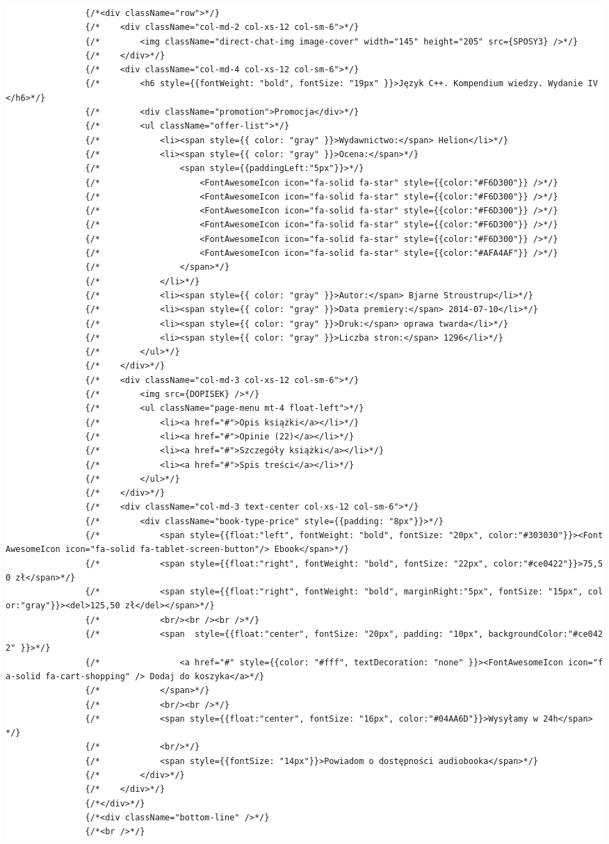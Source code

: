                     {/*<div className="row">*/}
                    {/*    <div className="col-md-2 col-xs-12 col-sm-6">*/}
                    {/*        <img className="direct-chat-img image-cover" width="145" height="205" src={SPOSY3} />*/}
                    {/*    </div>*/}
                    {/*    <div className="col-md-4 col-xs-12 col-sm-6">*/}
                    {/*        <h6 style={{fontWeight: "bold", fontSize: "19px" }}>Język C++. Kompendium wiedzy. Wydanie IV</h6>*/}
                    {/*        <div className="promotion">Promocja</div>*/}
                    {/*        <ul className="offer-list">*/}
                    {/*            <li><span style={{ color: "gray" }}>Wydawnictwo:</span> Helion</li>*/}
                    {/*            <li><span style={{ color: "gray" }}>Ocena:</span>*/}
                    {/*                <span style={{paddingLeft:"5px"}}>*/}
                    {/*                    <FontAwesomeIcon icon="fa-solid fa-star" style={{color:"#F6D300"}} />*/}
                    {/*                    <FontAwesomeIcon icon="fa-solid fa-star" style={{color:"#F6D300"}} />*/}
                    {/*                    <FontAwesomeIcon icon="fa-solid fa-star" style={{color:"#F6D300"}} />*/}
                    {/*                    <FontAwesomeIcon icon="fa-solid fa-star" style={{color:"#F6D300"}} />*/}
                    {/*                    <FontAwesomeIcon icon="fa-solid fa-star" style={{color:"#F6D300"}} />*/}
                    {/*                    <FontAwesomeIcon icon="fa-solid fa-star" style={{color:"#AFA4AF"}} />*/}
                    {/*                </span>*/}
                    {/*            </li>*/}
                    {/*            <li><span style={{ color: "gray" }}>Autor:</span> Bjarne Stroustrup</li>*/}
                    {/*            <li><span style={{ color: "gray" }}>Data premiery:</span> 2014-07-10</li>*/}
                    {/*            <li><span style={{ color: "gray" }}>Druk:</span> oprawa twarda</li>*/}
                    {/*            <li><span style={{ color: "gray" }}>Liczba stron:</span> 1296</li>*/}
                    {/*        </ul>*/}
                    {/*    </div>*/}
                    {/*    <div className="col-md-3 col-xs-12 col-sm-6">*/}
                    {/*        <img src={DOPISEK} />*/}
                    {/*        <ul className="page-menu mt-4 float-left">*/}
                    {/*            <li><a href="#">Opis książki</a></li>*/}
                    {/*            <li><a href="#">Opinie (22)</a></li>*/}
                    {/*            <li><a href="#">Szczegóły książki</a></li>*/}
                    {/*            <li><a href="#">Spis treści</a></li>*/}
                    {/*        </ul>*/}
                    {/*    </div>*/}
                    {/*    <div className="col-md-3 text-center col-xs-12 col-sm-6">*/}
                    {/*        <div className="book-type-price" style={{padding: "8px"}}>*/}
                    {/*            <span style={{float:"left", fontWeight: "bold", fontSize: "20px", color:"#303030"}}><FontAwesomeIcon icon="fa-solid fa-tablet-screen-button"/> Ebook</span>*/}
                    {/*            <span style={{float:"right", fontWeight: "bold", fontSize: "22px", color:"#ce0422"}}>75,50 zł</span>*/}
                    {/*            <span style={{float:"right", fontWeight: "bold", marginRight:"5px", fontSize: "15px", color:"gray"}}><del>125,50 zł</del></span>*/}
                    {/*            <br/><br /><br />*/}
                    {/*            <span  style={{float:"center", fontSize: "20px", padding: "10px", backgroundColor:"#ce0422" }}>*/}
                    {/*                <a href="#" style={{color: "#fff", textDecoration: "none" }}><FontAwesomeIcon icon="fa-solid fa-cart-shopping" /> Dodaj do koszyka</a>*/}
                    {/*            </span>*/}
                    {/*            <br/><br />*/}
                    {/*            <span style={{float:"center", fontSize: "16px", color:"#04AA6D"}}>Wysyłamy w 24h</span>*/}
                    {/*            <br/>*/}
                    {/*            <span style={{fontSize: "14px"}}>Powiadom o dostępności audiobooka</span>*/}
                    {/*        </div>*/}
                    {/*    </div>*/}
                    {/*</div>*/}
                    {/*<div className="bottom-line" />*/}
                    {/*<br />*/}
